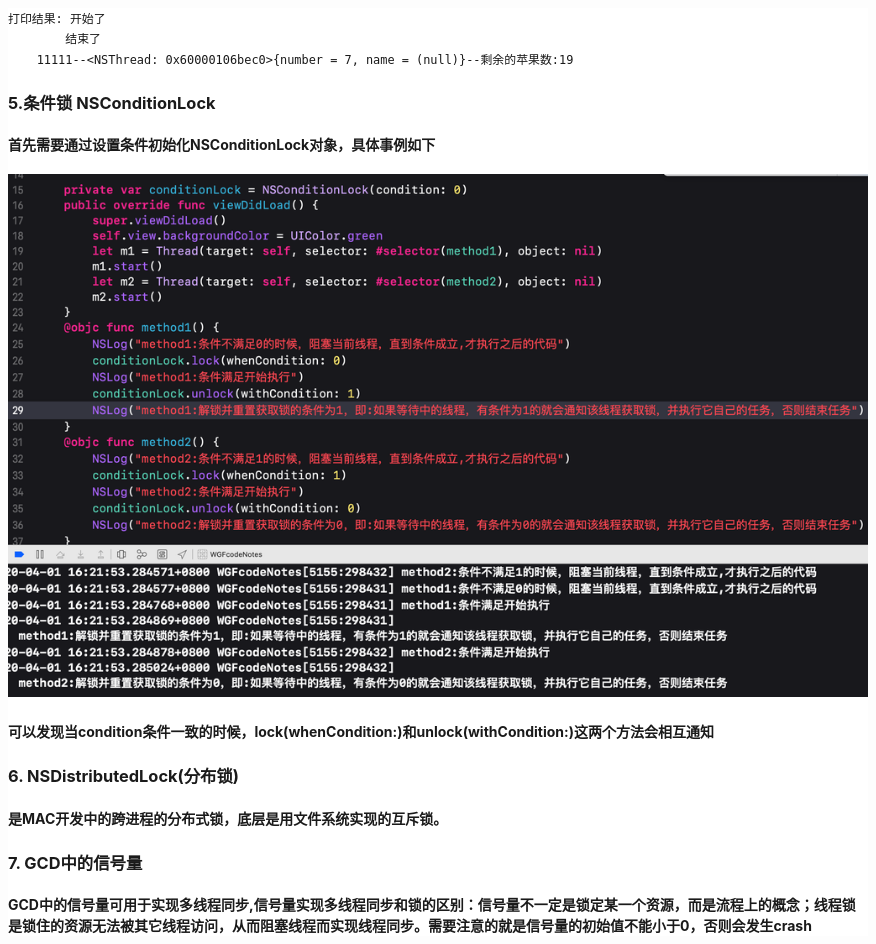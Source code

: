     打印结果: 开始了
            结束了
        11111--<NSThread: 0x60000106bec0>{number = 7, name = (null)}--剩余的苹果数:19

### 5.条件锁 NSConditionLock
#### 首先需要通过设置条件初始化NSConditionLock对象，具体事例如下
![图片](https://github.com/WGFcode/WGFcodeNotes/blob/master/WGFcodeNotes/WGScreenshots/lock1.png)
#### 可以发现当condition条件一致的时候，lock(whenCondition:)和unlock(withCondition:)这两个方法会相互通知


### 6. NSDistributedLock(分布锁)
#### 是MAC开发中的跨进程的分布式锁，底层是用文件系统实现的互斥锁。


### 7. GCD中的信号量
#### GCD中的信号量可用于实现多线程同步,信号量实现多线程同步和锁的区别：信号量不一定是锁定某一个资源，而是流程上的概念；线程锁是锁住的资源无法被其它线程访问，从而阻塞线程而实现线程同步。需要注意的就是信号量的初始值不能小于0，否则会发生crash
####